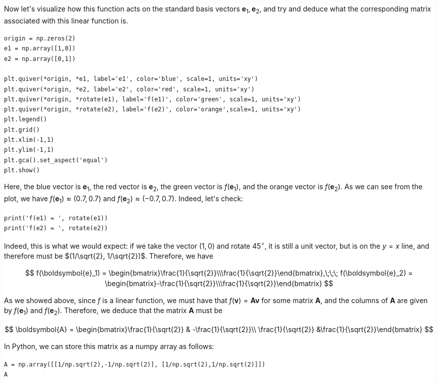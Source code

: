 Now let's visualize how this function acts on the standard basis vectors $\boldsymbol{e}_1,\boldsymbol{e}_2$, and try and deduce what the corresponding matrix associated with this linear function is.

```{code-cell}
origin = np.zeros(2)
e1 = np.array([1,0])
e2 = np.array([0,1])

plt.quiver(*origin, *e1, label='e1', color='blue', scale=1, units='xy')
plt.quiver(*origin, *e2, label='e2', color='red', scale=1, units='xy')
plt.quiver(*origin, *rotate(e1), label='f(e1)', color='green', scale=1, units='xy')
plt.quiver(*origin, *rotate(e2), label='f(e2)', color='orange',scale=1, units='xy')
plt.legend()
plt.grid()
plt.xlim(-1,1)
plt.ylim(-1,1)
plt.gca().set_aspect('equal')
plt.show()
```

Here, the blue vector is $\boldsymbol{e}_1$, the red vector is $\boldsymbol{e}_2$, the green vector is $f(\boldsymbol{e}_1)$, and the orange vector is $f(\boldsymbol{e}_2)$.
As we can see from the plot, we have $f(\boldsymbol{e}_1) \approx (0.7, 0.7)$ and $f(\boldsymbol{e}_2) \approx (-0.7, 0.7)$. Indeed, let's check:

```{code-cell}
print('f(e1) = ', rotate(e1))
print('f(e2) = ', rotate(e2))
```

Indeed, this is what we would expect: if we take the vector $(1,0)$ and rotate $45^\circ$, it is still a unit vector, but is on the $y=x$ line, and therefore must be $(1/\sqrt{2}, 1/\sqrt{2})$. Therefore, we have


$$
f(\boldsymbol{e}_1) = \begin{bmatrix}\frac{1}{\sqrt{2}}\\\frac{1}{\sqrt{2}}\end{bmatrix},\;\;\; f(\boldsymbol{e}_2) = \begin{bmatrix}-\frac{1}{\sqrt{2}}\\\frac{1}{\sqrt{2}}\end{bmatrix}
$$



As we showed above, since $f$ is a linear function, we must have that $f(\boldsymbol{v}) = \boldsymbol{Av}$ for some matrix $\boldsymbol{A}$, and the columns of $\boldsymbol{A}$ are given by $f(\boldsymbol{e}_1)$ and $f(\boldsymbol{e}_2)$.
Therefore, we deduce that the matrix $\boldsymbol{A}$ must be


$$
\boldsymbol{A} = \begin{bmatrix}\frac{1}{\sqrt{2}} & -\frac{1}{\sqrt{2}}\\ \frac{1}{\sqrt{2}} &\frac{1}{\sqrt{2}}\end{bmatrix}
$$



In Python, we can store this matrix as a numpy array as follows:

```{code-cell}
A = np.array([[1/np.sqrt(2),-1/np.sqrt(2)], [1/np.sqrt(2),1/np.sqrt(2)]])
A
```
